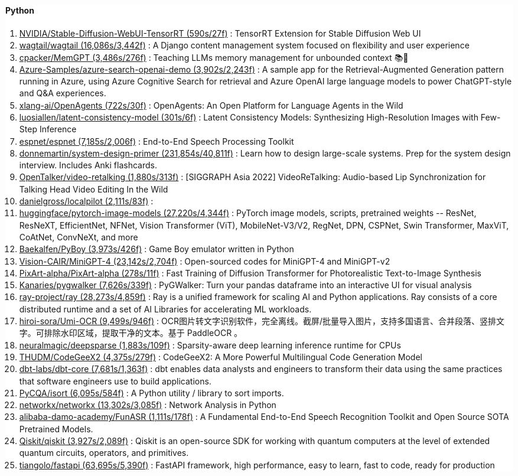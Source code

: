 #### Python
1. [NVIDIA/Stable-Diffusion-WebUI-TensorRT (590s/27f)](https://github.com/NVIDIA/Stable-Diffusion-WebUI-TensorRT) : TensorRT Extension for Stable Diffusion Web UI
2. [wagtail/wagtail (16,086s/3,442f)](https://github.com/wagtail/wagtail) : A Django content management system focused on flexibility and user experience
3. [cpacker/MemGPT (3,486s/276f)](https://github.com/cpacker/MemGPT) : Teaching LLMs memory management for unbounded context 📚🦙
4. [Azure-Samples/azure-search-openai-demo (3,902s/2,243f)](https://github.com/Azure-Samples/azure-search-openai-demo) : A sample app for the Retrieval-Augmented Generation pattern running in Azure, using Azure Cognitive Search for retrieval and Azure OpenAI large language models to power ChatGPT-style and Q&A experiences.
5. [xlang-ai/OpenAgents (722s/30f)](https://github.com/xlang-ai/OpenAgents) : OpenAgents: An Open Platform for Language Agents in the Wild
6. [luosiallen/latent-consistency-model (301s/6f)](https://github.com/luosiallen/latent-consistency-model) : Latent Consistency Models: Synthesizing High-Resolution Images with Few-Step Inference
7. [espnet/espnet (7,185s/2,006f)](https://github.com/espnet/espnet) : End-to-End Speech Processing Toolkit
8. [donnemartin/system-design-primer (231,854s/40,811f)](https://github.com/donnemartin/system-design-primer) : Learn how to design large-scale systems. Prep for the system design interview. Includes Anki flashcards.
9. [OpenTalker/video-retalking (1,880s/313f)](https://github.com/OpenTalker/video-retalking) : [SIGGRAPH Asia 2022] VideoReTalking: Audio-based Lip Synchronization for Talking Head Video Editing In the Wild
10. [danielgross/localpilot (2,111s/83f)](https://github.com/danielgross/localpilot) : 
11. [huggingface/pytorch-image-models (27,220s/4,344f)](https://github.com/huggingface/pytorch-image-models) : PyTorch image models, scripts, pretrained weights -- ResNet, ResNeXT, EfficientNet, NFNet, Vision Transformer (ViT), MobileNet-V3/V2, RegNet, DPN, CSPNet, Swin Transformer, MaxViT, CoAtNet, ConvNeXt, and more
12. [Baekalfen/PyBoy (3,973s/426f)](https://github.com/Baekalfen/PyBoy) : Game Boy emulator written in Python
13. [Vision-CAIR/MiniGPT-4 (23,142s/2,704f)](https://github.com/Vision-CAIR/MiniGPT-4) : Open-sourced codes for MiniGPT-4 and MiniGPT-v2
14. [PixArt-alpha/PixArt-alpha (278s/11f)](https://github.com/PixArt-alpha/PixArt-alpha) : Fast Training of Diffusion Transformer for Photorealistic Text-to-Image Synthesis
15. [Kanaries/pygwalker (7,626s/339f)](https://github.com/Kanaries/pygwalker) : PyGWalker: Turn your pandas dataframe into an interactive UI for visual analysis
16. [ray-project/ray (28,273s/4,859f)](https://github.com/ray-project/ray) : Ray is a unified framework for scaling AI and Python applications. Ray consists of a core distributed runtime and a set of AI Libraries for accelerating ML workloads.
17. [hiroi-sora/Umi-OCR (9,499s/946f)](https://github.com/hiroi-sora/Umi-OCR) : OCR图片转文字识别软件，完全离线。截屏/批量导入图片，支持多国语言、合并段落、竖排文字。可排除水印区域，提取干净的文本。基于 PaddleOCR 。
18. [neuralmagic/deepsparse (1,883s/109f)](https://github.com/neuralmagic/deepsparse) : Sparsity-aware deep learning inference runtime for CPUs
19. [THUDM/CodeGeeX2 (4,375s/279f)](https://github.com/THUDM/CodeGeeX2) : CodeGeeX2: A More Powerful Multilingual Code Generation Model
20. [dbt-labs/dbt-core (7,681s/1,363f)](https://github.com/dbt-labs/dbt-core) : dbt enables data analysts and engineers to transform their data using the same practices that software engineers use to build applications.
21. [PyCQA/isort (6,095s/584f)](https://github.com/PyCQA/isort) : A Python utility / library to sort imports.
22. [networkx/networkx (13,302s/3,085f)](https://github.com/networkx/networkx) : Network Analysis in Python
23. [alibaba-damo-academy/FunASR (1,111s/178f)](https://github.com/alibaba-damo-academy/FunASR) : A Fundamental End-to-End Speech Recognition Toolkit and Open Source SOTA Pretrained Models.
24. [Qiskit/qiskit (3,927s/2,089f)](https://github.com/Qiskit/qiskit) : Qiskit is an open-source SDK for working with quantum computers at the level of extended quantum circuits, operators, and primitives.
25. [tiangolo/fastapi (63,695s/5,390f)](https://github.com/tiangolo/fastapi) : FastAPI framework, high performance, easy to learn, fast to code, ready for production
